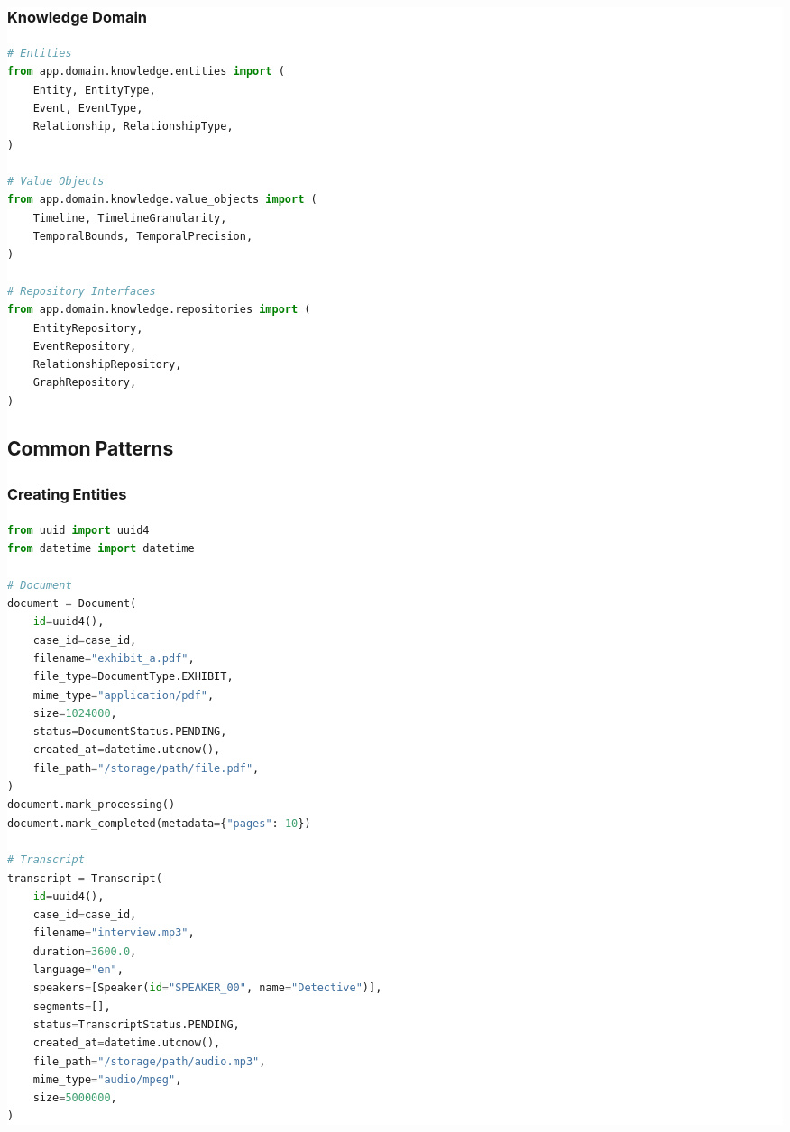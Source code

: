 ### Knowledge Domain
```python
# Entities
from app.domain.knowledge.entities import (
    Entity, EntityType,
    Event, EventType,
    Relationship, RelationshipType,
)

# Value Objects
from app.domain.knowledge.value_objects import (
    Timeline, TimelineGranularity,
    TemporalBounds, TemporalPrecision,
)

# Repository Interfaces
from app.domain.knowledge.repositories import (
    EntityRepository,
    EventRepository,
    RelationshipRepository,
    GraphRepository,
)
```

## Common Patterns

### Creating Entities

```python
from uuid import uuid4
from datetime import datetime

# Document
document = Document(
    id=uuid4(),
    case_id=case_id,
    filename="exhibit_a.pdf",
    file_type=DocumentType.EXHIBIT,
    mime_type="application/pdf",
    size=1024000,
    status=DocumentStatus.PENDING,
    created_at=datetime.utcnow(),
    file_path="/storage/path/file.pdf",
)
document.mark_processing()
document.mark_completed(metadata={"pages": 10})

# Transcript
transcript = Transcript(
    id=uuid4(),
    case_id=case_id,
    filename="interview.mp3",
    duration=3600.0,
    language="en",
    speakers=[Speaker(id="SPEAKER_00", name="Detective")],
    segments=[],
    status=TranscriptStatus.PENDING,
    created_at=datetime.utcnow(),
    file_path="/storage/path/audio.mp3",
    mime_type="audio/mpeg",
    size=5000000,
)

```